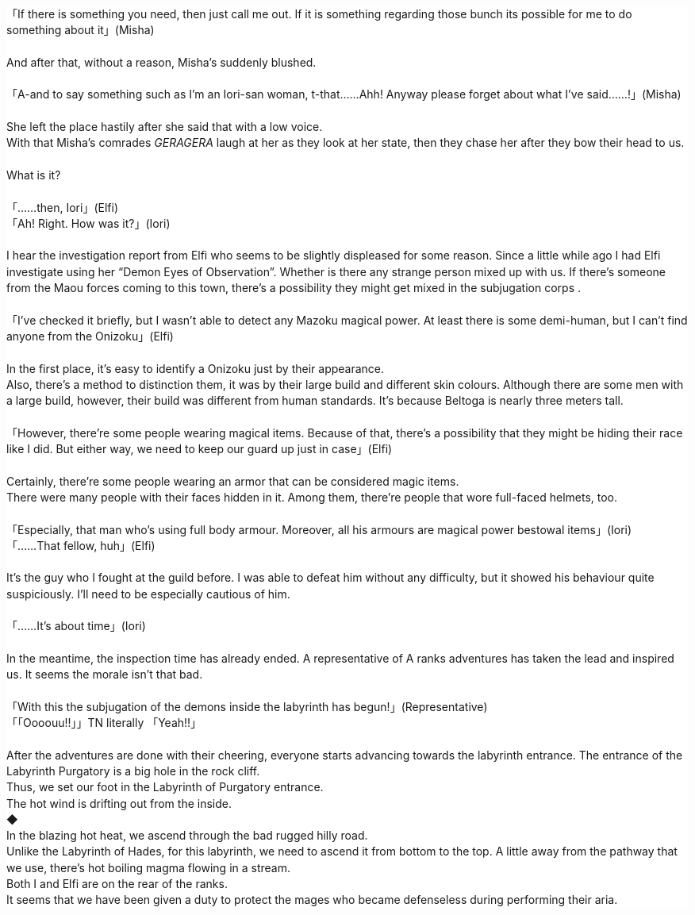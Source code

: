 「If there is something you need, then just call me out. If it is something regarding those bunch its possible for me to do something about it」(Misha)<br/>
 <br/>
And after that, without a reason, Misha’s suddenly blushed.<br/>
 <br/>
「A-and to say something such as I’m an Iori-san woman, t-that……Ahh! Anyway please forget about what I’ve said……!」(Misha)<br/>
 <br/>
She left the place hastily after she said that with a low voice.<br/>
With that Misha’s comrades *GERAGERA* laugh at her as they look at her state, then they chase her after they bow their head to us.<br/>
 <br/>
What is it?<br/>
 <br/>
「……then, Iori」(Elfi)<br/>
「Ah! Right. How was it?」(Iori)<br/>
 <br/>
I hear the investigation report from Elfi who seems to be slightly displeased for some reason. Since a little while ago I had Elfi investigate using her “Demon Eyes of Observation”. Whether is there any strange person mixed up with us. If there’s someone from the Maou forces coming to this town, there’s a possibility they might get mixed in the subjugation corps .<br/>
 <br/>
「I’ve checked it briefly, but I wasn’t able to detect any Mazoku magical power. At least there is some demi-human, but I can’t find anyone from the Onizoku」(Elfi)<br/>
 <br/>
In the first place, it’s easy to identify a Onizoku just by their appearance.<br/>
Also, there’s a method to distinction them, it was by their large build and different skin colours. Although there are some men with a large build, however, their build was different from human standards. It’s because Beltoga is nearly three meters tall.<br/>
 <br/>
「However, there’re some people wearing magical items. Because of that, there’s a possibility that they might be hiding their race like I did. But either way, we need to keep our guard up just in case」(Elfi)<br/>
 <br/>
Certainly, there’re some people wearing an armor that can be considered magic items.<br/>
There were many people with their faces hidden in it. Among them, there’re people that wore full-faced helmets, too.<br/>
 <br/>
「Especially, that man who’s using full body armour. Moreover, all his armours are magical power bestowal items」(Iori)<br/>
「……That fellow, huh」(Elfi)<br/>
 <br/>
It’s the guy who I fought at the guild before. I was able to defeat him without any difficulty, but it showed his behaviour quite suspiciously. I’ll need to be especially cautious of him.<br/>
 <br/>
「……It’s about time」(Iori)<br/>
 <br/>
In the meantime, the inspection time has already ended. A representative of A ranks adventures has taken the lead and inspired us. It seems the morale isn’t that bad.<br/>
 <br/>
「With this the subjugation of the demons inside the labyrinth has begun!」(Representative)<br/>
「「Oooouu!!」」TN literally 「Yeah!!」<br/>
 <br/>
After the adventures are done with their cheering, everyone starts advancing towards the labyrinth entrance. The entrance of the Labyrinth Purgatory is a big hole in the rock cliff.<br/>
Thus, we set our foot in the Labyrinth of Purgatory entrance.<br/>
The hot wind is drifting out from the inside.<br/>
◆<br/>
In the blazing hot heat, we ascend through the bad rugged hilly road.<br/>
Unlike the Labyrinth of Hades, for this labyrinth, we need to ascend it from bottom to the top. A little away from the pathway that we use, there’s hot boiling magma flowing in a stream.<br/>
Both I and Elfi are on the rear of the ranks.<br/>
It seems that we have been given a duty to protect the mages who became defenseless during performing their aria.<br/>